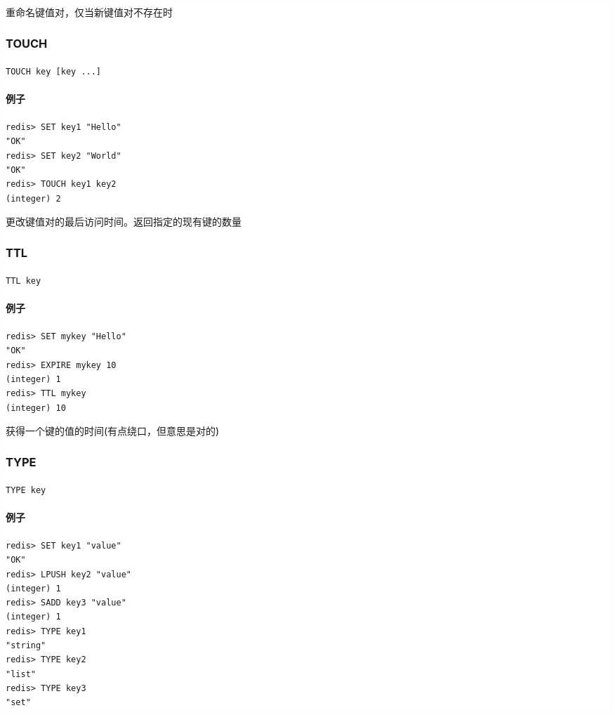 重命名键值对，仅当新键值对不存在时

### TOUCH

```
TOUCH key [key ...]
```

#### 例子

```shell
redis> SET key1 "Hello"
"OK"
redis> SET key2 "World"
"OK"
redis> TOUCH key1 key2
(integer) 2
```

更改键值对的最后访问时间。返回指定的现有键的数量

### TTL

```
TTL key
```

#### 例子

```shell
redis> SET mykey "Hello"
"OK"
redis> EXPIRE mykey 10
(integer) 1
redis> TTL mykey
(integer) 10
```

获得一个键的值的时间(有点绕口，但意思是对的)

### TYPE

```
TYPE key
```

#### 例子

```shell
redis> SET key1 "value"
"OK"
redis> LPUSH key2 "value"
(integer) 1
redis> SADD key3 "value"
(integer) 1
redis> TYPE key1
"string"
redis> TYPE key2
"list"
redis> TYPE key3
"set"
```
